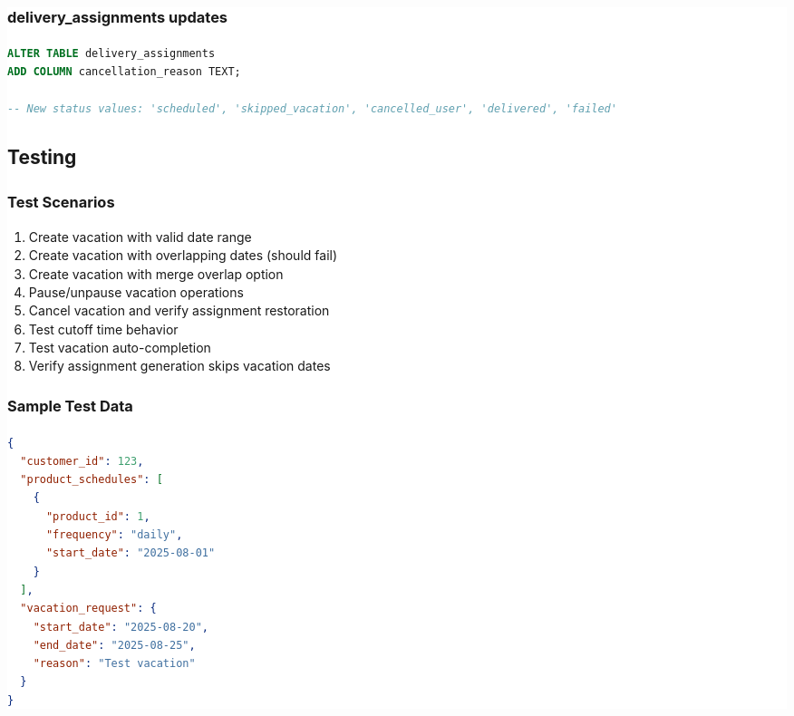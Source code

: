 ### delivery_assignments updates
```sql
ALTER TABLE delivery_assignments 
ADD COLUMN cancellation_reason TEXT;

-- New status values: 'scheduled', 'skipped_vacation', 'cancelled_user', 'delivered', 'failed'
```

## Testing

### Test Scenarios
1. Create vacation with valid date range
2. Create vacation with overlapping dates (should fail)
3. Create vacation with merge overlap option
4. Pause/unpause vacation operations
5. Cancel vacation and verify assignment restoration
6. Test cutoff time behavior
7. Test vacation auto-completion
8. Verify assignment generation skips vacation dates

### Sample Test Data
```json
{
  "customer_id": 123,
  "product_schedules": [
    {
      "product_id": 1,
      "frequency": "daily",
      "start_date": "2025-08-01"
    }
  ],
  "vacation_request": {
    "start_date": "2025-08-20",
    "end_date": "2025-08-25",
    "reason": "Test vacation"
  }
}
```